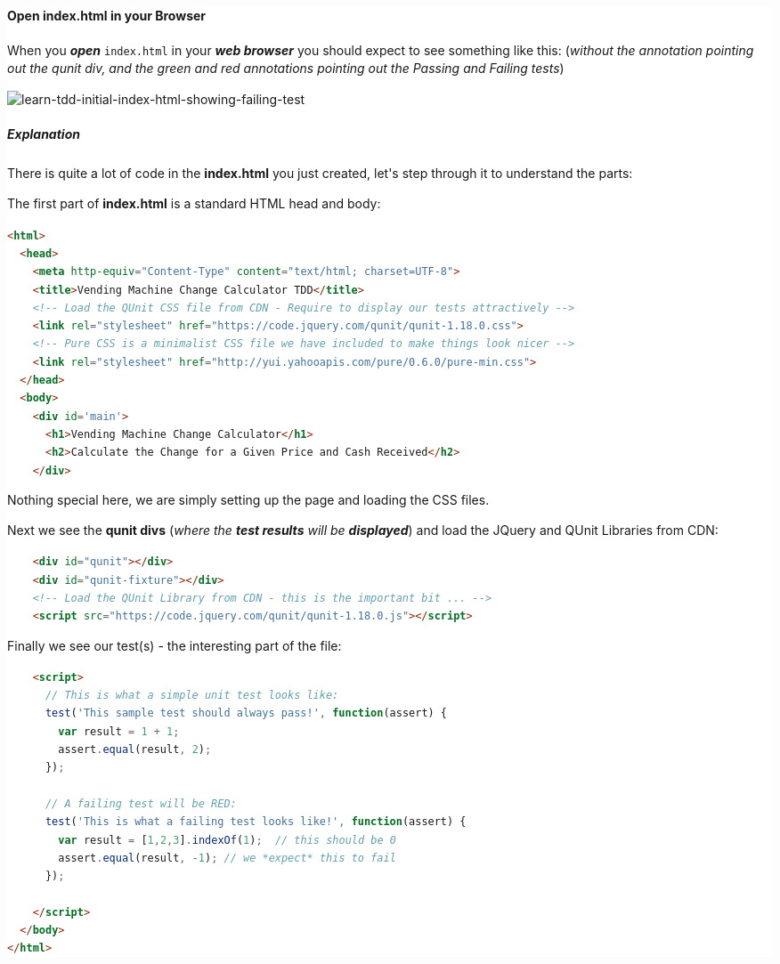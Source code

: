 #### Open index.html in your Browser

When you ***open*** `index.html` in your ***web browser***
you should expect to see something like this: (_without the annotation pointing out the qunit div, and the green and red annotations pointing out the Passing and Failing tests_)

![learn-tdd-initial-index-html-showing-failing-test](images/initial-index-html-showing-failing-test.png)



##### Explanation

There is quite a lot of code in the **index.html** you just created,
let's step through it to understand the parts:

The first part of **index.html** is a standard HTML head and body:

```html
<html>
  <head>
    <meta http-equiv="Content-Type" content="text/html; charset=UTF-8">
    <title>Vending Machine Change Calculator TDD</title>
    <!-- Load the QUnit CSS file from CDN - Require to display our tests attractively -->
    <link rel="stylesheet" href="https://code.jquery.com/qunit/qunit-1.18.0.css">
    <!-- Pure CSS is a minimalist CSS file we have included to make things look nicer -->
    <link rel="stylesheet" href="http://yui.yahooapis.com/pure/0.6.0/pure-min.css">
  </head>
  <body>
    <div id='main'>
      <h1>Vending Machine Change Calculator</h1>
      <h2>Calculate the Change for a Given Price and Cash Received</h2>
    </div>
```
Nothing special here, we are simply setting up the page
and loading the CSS files.

Next we see the **qunit divs**
(_where the **test results** will be **displayed**_)
and load the JQuery and QUnit Libraries from CDN:

```html
    <div id="qunit"></div>
    <div id="qunit-fixture"></div>
    <!-- Load the QUnit Library from CDN - this is the important bit ... -->
    <script src="https://code.jquery.com/qunit/qunit-1.18.0.js"></script>
```

Finally we see our test(s) - the interesting part of the file:

```html
    <script>
      // This is what a simple unit test looks like:
      test('This sample test should always pass!', function(assert) {
        var result = 1 + 1;
        assert.equal(result, 2);
      });

      // A failing test will be RED:
      test('This is what a failing test looks like!', function(assert) {
        var result = [1,2,3].indexOf(1);  // this should be 0
        assert.equal(result, -1); // we *expect* this to fail
      });

    </script>
  </body>
</html>
```
